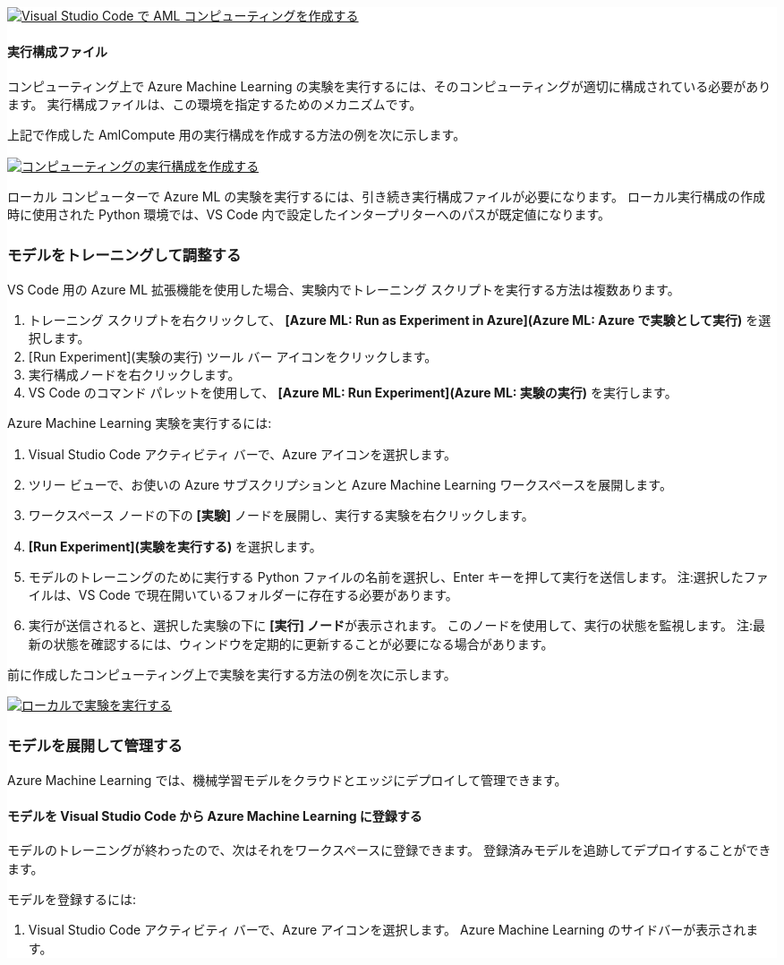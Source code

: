[![Visual Studio Code で AML コンピューティングを作成する](./media/how-to-vscode-tools/create-remote-compute.gif)](./media/how-to-vscode-tools/create-remote-compute.gif#lightbox)

#### <a name="the-run-configuration-file"></a>実行構成ファイル

コンピューティング上で Azure Machine Learning の実験を実行するには、そのコンピューティングが適切に構成されている必要があります。 実行構成ファイルは、この環境を指定するためのメカニズムです。

上記で作成した AmlCompute 用の実行構成を作成する方法の例を次に示します。

[![コンピューティングの実行構成を作成する](./media/how-to-vscode-tools/create-runconfig.gif)](./media/how-to-vscode-tools/create-runconfig.gif#lightbox)

ローカル コンピューターで Azure ML の実験を実行するには、引き続き実行構成ファイルが必要になります。 ローカル実行構成の作成時に使用された Python 環境では、VS Code 内で設定したインタープリターへのパスが既定値になります。

### <a name="train-and-tune-models"></a>モデルをトレーニングして調整する

VS Code 用の Azure ML 拡張機能を使用した場合、実験内でトレーニング スクリプトを実行する方法は複数あります。

1. トレーニング スクリプトを右クリックして、 **[Azure ML: Run as Experiment in Azure]\(Azure ML: Azure で実験として実行\)** を選択します。
1. [Run Experiment]\(実験の実行\) ツール バー アイコンをクリックします。
1. 実行構成ノードを右クリックします。
1. VS Code のコマンド パレットを使用して、 **[Azure ML: Run Experiment]\(Azure ML: 実験の実行\)** を実行します。

Azure Machine Learning 実験を実行するには:

1. Visual Studio Code アクティビティ バーで、Azure アイコンを選択します。

1. ツリー ビューで、お使いの Azure サブスクリプションと Azure Machine Learning ワークスペースを展開します。

1. ワークスペース ノードの下の **[実験]** ノードを展開し、実行する実験を右クリックします。

1. **[Run Experiment]\(実験を実行する)** を選択します。

1. モデルのトレーニングのために実行する Python ファイルの名前を選択し、Enter キーを押して実行を送信します。 注:選択したファイルは、VS Code で現在開いているフォルダーに存在する必要があります。

1. 実行が送信されると、選択した実験の下に **[実行] ノード**が表示されます。 このノードを使用して、実行の状態を監視します。 注:最新の状態を確認するには、ウィンドウを定期的に更新することが必要になる場合があります。

前に作成したコンピューティング上で実験を実行する方法の例を次に示します。

[![ローカルで実験を実行する](./media/how-to-vscode-tools/run-experiment.gif)](./media/how-to-vscode-tools/run-experiment.gif#lightbox)

### <a name="deploy-and-manage-models"></a>モデルを展開して管理する
Azure Machine Learning では、機械学習モデルをクラウドとエッジにデプロイして管理できます。

#### <a name="register-your-model-to-azure-machine-learning-from-visual-studio-code"></a>モデルを Visual Studio Code から Azure Machine Learning に登録する

モデルのトレーニングが終わったので、次はそれをワークスペースに登録できます。 登録済みモデルを追跡してデプロイすることができます。

モデルを登録するには:

1. Visual Studio Code アクティビティ バーで、Azure アイコンを選択します。 Azure Machine Learning のサイドバーが表示されます。
